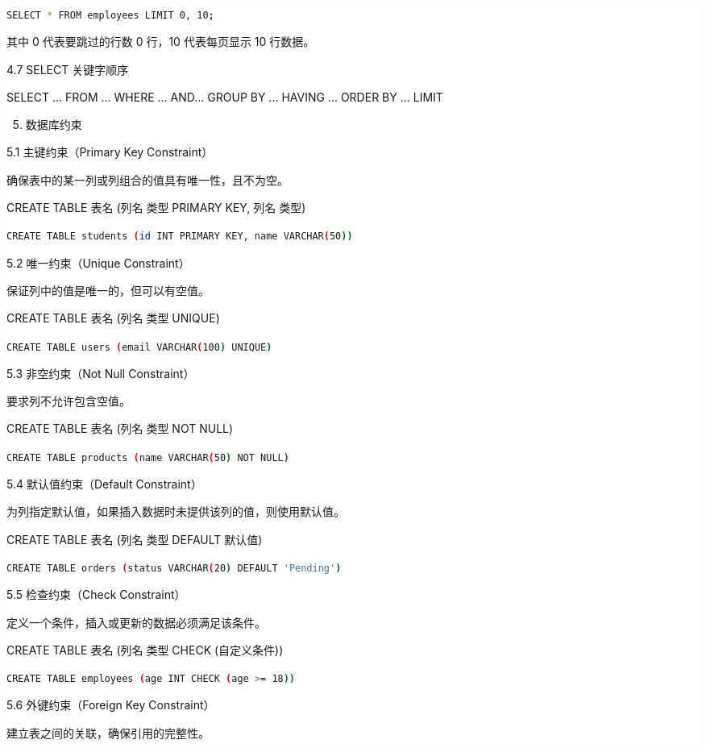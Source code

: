 ```bash
SELECT * FROM employees LIMIT 0, 10;
```

其中 0 代表要跳过的行数 0 行，10 代表每页显示 10 行数据。

4.7 SELECT 关键字顺序

SELECT ... FROM ... WHERE ... AND... GROUP BY ... HAVING ... ORDER BY ... LIMIT

5. 数据库约束

5.1 主键约束（Primary Key Constraint）

确保表中的某一列或列组合的值具有唯一性，且不为空。

CREATE TABLE 表名 (列名 类型 PRIMARY KEY, 列名 类型)

```bash
CREATE TABLE students (id INT PRIMARY KEY, name VARCHAR(50))
```

5.2 唯一约束（Unique Constraint）

保证列中的值是唯一的，但可以有空值。

CREATE TABLE 表名 (列名 类型 UNIQUE)

```bash
CREATE TABLE users (email VARCHAR(100) UNIQUE)
```

5.3 非空约束（Not Null Constraint）

要求列不允许包含空值。

CREATE TABLE 表名 (列名 类型 NOT NULL)

```bash
CREATE TABLE products (name VARCHAR(50) NOT NULL)
```

5.4 默认值约束（Default Constraint）

为列指定默认值，如果插入数据时未提供该列的值，则使用默认值。

CREATE TABLE 表名 (列名 类型 DEFAULT 默认值)

```bash
CREATE TABLE orders (status VARCHAR(20) DEFAULT 'Pending')
```

5.5 检查约束（Check Constraint）

定义一个条件，插入或更新的数据必须满足该条件。

CREATE TABLE 表名 (列名 类型 CHECK (自定义条件))

```bash
CREATE TABLE employees (age INT CHECK (age >= 18))
```

5.6 外键约束（Foreign Key Constraint）

建立表之间的关联，确保引用的完整性。
